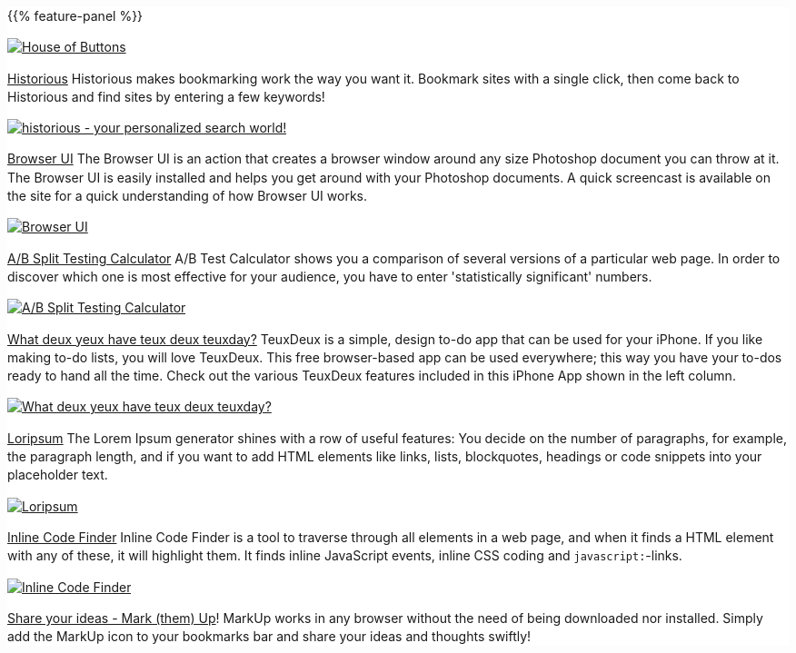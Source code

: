 {{% feature-panel %}}

[![House of Buttons](https://archive.smashing.media/assets/344dbf88-fdf9-42bb-adb4-46f01eedd629/6b7ed28a-d496-470b-9eb3-5dcd067c92c9/useful-278.jpg)](https://houseofbuttons.tumblr.com)

<a href="https://historio.us/">Historious</a>
Historious makes bookmarking work the way you want it. Bookmark sites with a single click, then come back to Historious and find sites by entering a few keywords!

[![historious - your personalized search world!](https://archive.smashing.media/assets/344dbf88-fdf9-42bb-adb4-46f01eedd629/8832b486-abe5-4c3b-9988-1305b3e8f1d6/useful-236.jpg)](https://historio.us/)

<a href="https://www.browserui.com/">Browser UI</a>
The Browser UI is an action that creates a browser window around any size Photoshop document you can throw at it. The Browser UI is easily installed and helps you get around with your Photoshop documents. A quick screencast is available on the site for a quick understanding of how Browser UI works.

[![Browser UI](https://archive.smashing.media/assets/344dbf88-fdf9-42bb-adb4-46f01eedd629/b64f8c31-d486-4937-a9a4-33ef450400c0/useful-243.jpg)](https://www.browserui.com/)

<a href="https://www.performable.com/calculator/">A/B Split Testing Calculator</a>
A/B Test Calculator shows you a comparison of several versions of a particular web page. In order to discover which one is most effective for your audience, you have to enter 'statistically significant' numbers.

[![A/B Split Testing Calculator](https://archive.smashing.media/assets/344dbf88-fdf9-42bb-adb4-46f01eedd629/bf658d48-530e-4154-80e9-f8aa7b471a53/useful-121.jpg)](https://www.performable.com/calculator/)

<a href="https://teuxdeux.com/">What deux yeux have teux deux teuxday?</a>
TeuxDeux is a simple, design to-do app that can be used for your iPhone. If you like making to-do lists, you will love TeuxDeux. This free browser-based app can be used everywhere; this way you have your to-dos ready to hand all the time. Check out the various TeuxDeux features included in this iPhone App shown in the left column.

[![What deux yeux have teux deux teuxday?](https://archive.smashing.media/assets/344dbf88-fdf9-42bb-adb4-46f01eedd629/996190cd-15f8-4d3a-9af6-c6829a2ba591/useful-231.jpg)](https://teuxdeux.com/)

<a href="https://loripsum.net/">Loripsum</a>
The Lorem Ipsum generator shines with a row of useful features: You decide on the number of paragraphs, for example, the paragraph length, and if you want to add HTML elements like links, lists, blockquotes, headings or code snippets into your placeholder text.

<a href="https://loripsum.net/"><img loading="lazy" decoding="async" src="https://archive.smashing.media/assets/344dbf88-fdf9-42bb-adb4-46f01eedd629/26f83491-339e-495c-911b-5f1139051a9f/loripsum-opt.png" alt="Loripsum" width="500" height="300" /></a>

<a href="https://robertnyman.com/inline-code-finder/">Inline Code Finder</a>
Inline Code Finder is a tool to traverse through all elements in a web page, and when it finds a HTML element with any of these, it will highlight them. It finds inline JavaScript events, inline CSS coding and <code>javascript:</code>-links.

[![Inline Code Finder](https://archive.smashing.media/assets/344dbf88-fdf9-42bb-adb4-46f01eedd629/8bff09ee-189c-43f7-8d9a-4423a609c8e8/useful-283.jpg)](https://robertnyman.com/inline-code-finder/)

<a href="https://markup.io/">Share your ideas - Mark (them) Up</a>!
MarkUp works in any browser without the need of being downloaded nor installed. Simply add the MarkUp icon to your bookmarks bar and share your ideas and thoughts swiftly!
